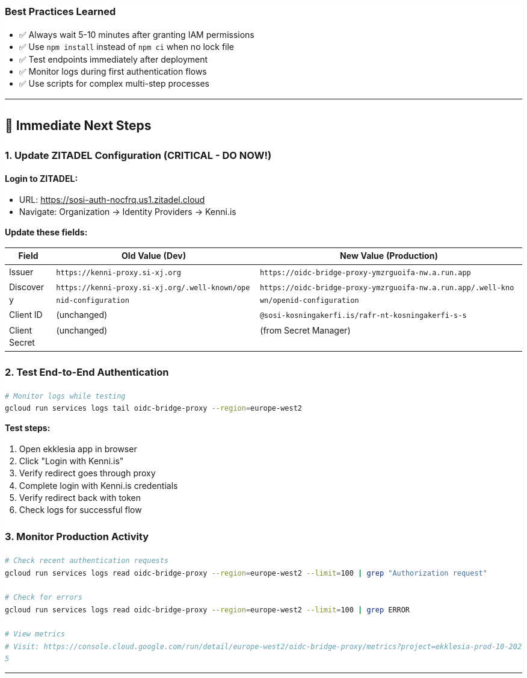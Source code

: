 ### Best Practices Learned
- ✅ Always wait 5-10 minutes after granting IAM permissions
- ✅ Use `npm install` instead of `npm ci` when no lock file
- ✅ Test endpoints immediately after deployment
- ✅ Monitor logs during first authentication flows
- ✅ Use scripts for complex multi-step processes

---

## 🎯 Immediate Next Steps

### 1. Update ZITADEL Configuration (CRITICAL - DO NOW!)

**Login to ZITADEL:**
- URL: https://sosi-auth-nocfrq.us1.zitadel.cloud
- Navigate: Organization → Identity Providers → Kenni.is

**Update these fields:**

| Field | Old Value (Dev) | New Value (Production) |
|-------|----------------|------------------------|
| Issuer | `https://kenni-proxy.si-xj.org` | `https://oidc-bridge-proxy-ymzrguoifa-nw.a.run.app` |
| Discovery | `https://kenni-proxy.si-xj.org/.well-known/openid-configuration` | `https://oidc-bridge-proxy-ymzrguoifa-nw.a.run.app/.well-known/openid-configuration` |
| Client ID | (unchanged) | `@sosi-kosningakerfi.is/rafr-nt-kosningakerfi-s-s` |
| Client Secret | (unchanged) | (from Secret Manager) |

### 2. Test End-to-End Authentication

```bash
# Monitor logs while testing
gcloud run services logs tail oidc-bridge-proxy --region=europe-west2
```

**Test steps:**
1. Open ekklesia app in browser
2. Click "Login with Kenni.is"
3. Verify redirect goes through proxy
4. Complete login with Kenni.is credentials
5. Verify redirect back with token
6. Check logs for successful flow

### 3. Monitor Production Activity

```bash
# Check recent authentication requests
gcloud run services logs read oidc-bridge-proxy --region=europe-west2 --limit=100 | grep "Authorization request"

# Check for errors
gcloud run services logs read oidc-bridge-proxy --region=europe-west2 --limit=100 | grep ERROR

# View metrics
# Visit: https://console.cloud.google.com/run/detail/europe-west2/oidc-bridge-proxy/metrics?project=ekklesia-prod-10-2025
```

---
